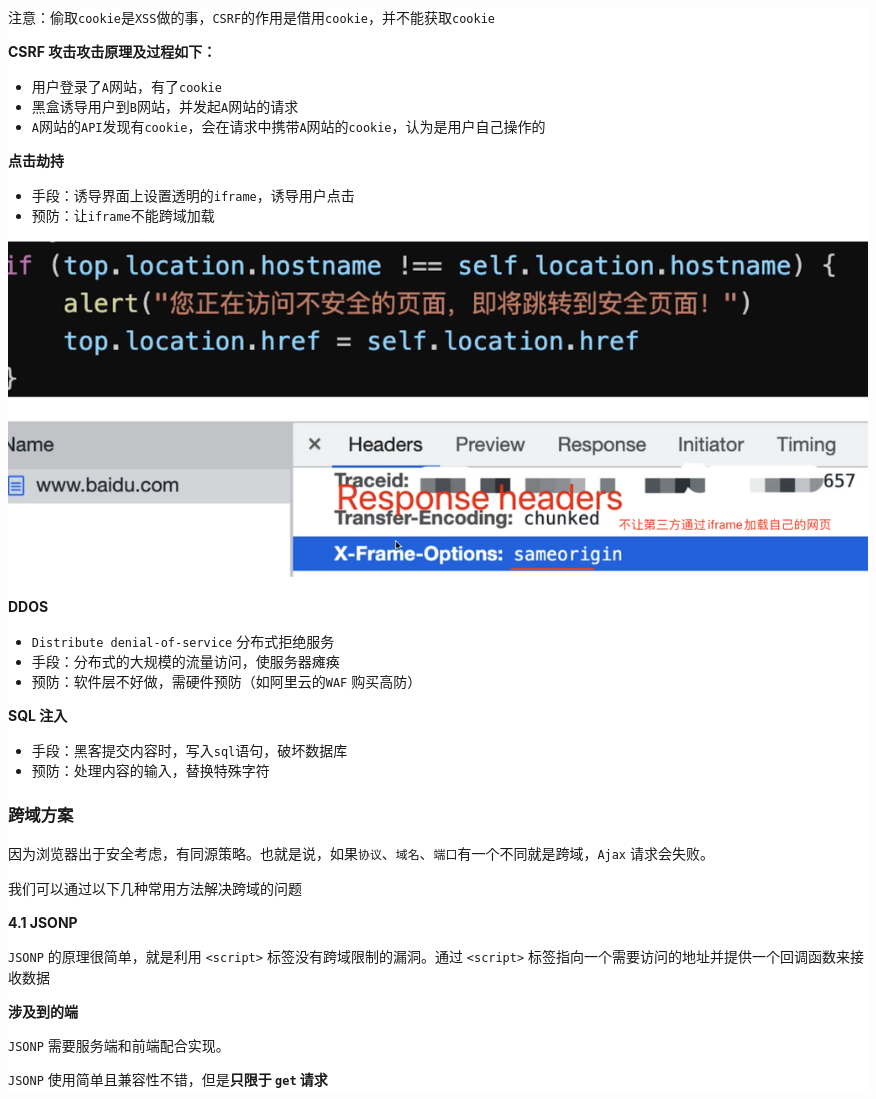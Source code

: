 注意：偷取`cookie`是`XSS`做的事，`CSRF`的作用是借用`cookie`，并不能获取`cookie`

**CSRF 攻击攻击原理及过程如下：**

*   用户登录了`A`网站，有了`cookie`
*   黑盒诱导用户到`B`网站，并发起`A`网站的请求
*   `A`网站的`API`发现有`cookie`，会在请求中携带`A`网站的`cookie`，认为是用户自己操作的

**点击劫持**

*   手段：诱导界面上设置透明的`iframe`，诱导用户点击
*   预防：让`iframe`不能跨域加载

![](<./high-level.assets/1695616130441.png>)

**DDOS**

*   `Distribute denial-of-service` 分布式拒绝服务
*   手段：分布式的大规模的流量访问，使服务器瘫痪
*   预防：软件层不好做，需硬件预防（如阿里云的`WAF` 购买高防）

**SQL 注入**

*   手段：黑客提交内容时，写入`sql`语句，破坏数据库
*   预防：处理内容的输入，替换特殊字符

### 跨域方案

因为浏览器出于安全考虑，有同源策略。也就是说，如果`协议`、`域名`、`端口`有一个不同就是跨域，`Ajax` 请求会失败。

我们可以通过以下几种常用方法解决跨域的问题

**4.1 JSONP**

`JSONP` 的原理很简单，就是利用 `<script>` 标签没有跨域限制的漏洞。通过 `<script>` 标签指向一个需要访问的地址并提供一个回调函数来接收数据

**涉及到的端**

`JSONP` 需要服务端和前端配合实现。

`JSONP` 使用简单且兼容性不错，但是**只限于 `get` 请求**
